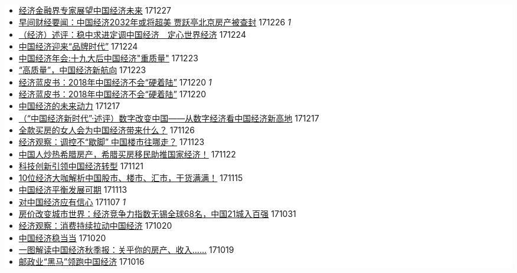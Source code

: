 - [经济金融界专家展望中国经济未来](http://jkwz.applinzi.com/ittc/7051771956410450960.html#%E7%BB%8F%E6%B5%8E%E9%87%91%E8%9E%8D%E7%95%8C%E4%B8%93%E5%AE%B6%E5%B1%95%E6%9C%9B%E4%B8%AD%E5%9B%BD%E7%BB%8F%E6%B5%8E%E6%9C%AA%E6%9D%A5) 171227  
- [早间财经要闻：中国经济2032年或将超美 贾跃亭北京房产被查封](http://jkwz.applinzi.com/ittc/7051310027325834256.html#%E6%97%A9%E9%97%B4%E8%B4%A2%E7%BB%8F%E8%A6%81%E9%97%BB%EF%BC%9A%E4%B8%AD%E5%9B%BD%E7%BB%8F%E6%B5%8E2032%E5%B9%B4%E6%88%96%E5%B0%86%E8%B6%85%E7%BE%8E+%E8%B4%BE%E8%B7%83%E4%BA%AD%E5%8C%97%E4%BA%AC%E6%88%BF%E4%BA%A7%E8%A2%AB%E6%9F%A5%E5%B0%81) 171226 *1* 
- [（经济）述评：稳中求进定调中国经济　定心世界经济](http://jkwz.applinzi.com/ittc/7050606900926743569.html#%EF%BC%88%E7%BB%8F%E6%B5%8E%EF%BC%89%E8%BF%B0%E8%AF%84%EF%BC%9A%E7%A8%B3%E4%B8%AD%E6%B1%82%E8%BF%9B%E5%AE%9A%E8%B0%83%E4%B8%AD%E5%9B%BD%E7%BB%8F%E6%B5%8E%E3%80%80%E5%AE%9A%E5%BF%83%E4%B8%96%E7%95%8C%E7%BB%8F%E6%B5%8E) 171224  
- [中国经济迎来“品牌时代”](http://jkwz.applinzi.com/ittc/7050567743378555920.html#%E4%B8%AD%E5%9B%BD%E7%BB%8F%E6%B5%8E%E8%BF%8E%E6%9D%A5%E2%80%9C%E5%93%81%E7%89%8C%E6%97%B6%E4%BB%A3%E2%80%9D) 171224  
- [中国经济年会:十九大后中国经济&quot;重质量&quot;](http://jkwz.applinzi.com/ittc/7050338762062562321.html#%E4%B8%AD%E5%9B%BD%E7%BB%8F%E6%B5%8E%E5%B9%B4%E4%BC%9A%3A%E5%8D%81%E4%B9%9D%E5%A4%A7%E5%90%8E%E4%B8%AD%E5%9B%BD%E7%BB%8F%E6%B5%8E%26quot%3B%E9%87%8D%E8%B4%A8%E9%87%8F%26quot%3B) 171223  
- [“高质量”，中国经济新航向](http://jkwz.applinzi.com/ittc/7050309297844519953.html#%E2%80%9C%E9%AB%98%E8%B4%A8%E9%87%8F%E2%80%9D%EF%BC%8C%E4%B8%AD%E5%9B%BD%E7%BB%8F%E6%B5%8E%E6%96%B0%E8%88%AA%E5%90%91) 171223  
- [经济蓝皮书：2018年中国经济不会“硬着陆”](http://jkwz.applinzi.com/ittc/7049165924928586769.html#%E7%BB%8F%E6%B5%8E%E8%93%9D%E7%9A%AE%E4%B9%A6%EF%BC%9A2018%E5%B9%B4%E4%B8%AD%E5%9B%BD%E7%BB%8F%E6%B5%8E%E4%B8%8D%E4%BC%9A%E2%80%9C%E7%A1%AC%E7%9D%80%E9%99%86%E2%80%9D) 171220 *1* 
- [经济蓝皮书：2018年中国经济不会“硬着陆”](http://jkwz.applinzi.com/ittc/7049107429189485585.html#%E7%BB%8F%E6%B5%8E%E8%93%9D%E7%9A%AE%E4%B9%A6%EF%BC%9A2018%E5%B9%B4%E4%B8%AD%E5%9B%BD%E7%BB%8F%E6%B5%8E%E4%B8%8D%E4%BC%9A%E2%80%9C%E7%A1%AC%E7%9D%80%E9%99%86%E2%80%9D) 171220  
- [中国经济的未来动力](http://jkwz.applinzi.com/ittc/7047982844889007120.html#%E4%B8%AD%E5%9B%BD%E7%BB%8F%E6%B5%8E%E7%9A%84%E6%9C%AA%E6%9D%A5%E5%8A%A8%E5%8A%9B) 171217  
- [（“中国经济新时代”·述评）数字改变中国——从数字经济看中国经济新高地](http://jkwz.applinzi.com/ittc/7047958735513715729.html#%EF%BC%88%E2%80%9C%E4%B8%AD%E5%9B%BD%E7%BB%8F%E6%B5%8E%E6%96%B0%E6%97%B6%E4%BB%A3%E2%80%9D%C2%B7%E8%BF%B0%E8%AF%84%EF%BC%89%E6%95%B0%E5%AD%97%E6%94%B9%E5%8F%98%E4%B8%AD%E5%9B%BD%E2%80%94%E2%80%94%E4%BB%8E%E6%95%B0%E5%AD%97%E7%BB%8F%E6%B5%8E%E7%9C%8B%E4%B8%AD%E5%9B%BD%E7%BB%8F%E6%B5%8E%E6%96%B0%E9%AB%98%E5%9C%B0) 171217  
- [全款买房的女人会为中国经济带来什么？](http://jkwz.applinzi.com/ittc/7040370138027656208.html#%E5%85%A8%E6%AC%BE%E4%B9%B0%E6%88%BF%E7%9A%84%E5%A5%B3%E4%BA%BA%E4%BC%9A%E4%B8%BA%E4%B8%AD%E5%9B%BD%E7%BB%8F%E6%B5%8E%E5%B8%A6%E6%9D%A5%E4%BB%80%E4%B9%88%EF%BC%9F) 171126  
- [经济观察：调控不“歇脚” 中国楼市往哪走？](http://jkwz.applinzi.com/ittc/7039216737457800209.html#%E7%BB%8F%E6%B5%8E%E8%A7%82%E5%AF%9F%EF%BC%9A%E8%B0%83%E6%8E%A7%E4%B8%8D%E2%80%9C%E6%AD%87%E8%84%9A%E2%80%9D+%E4%B8%AD%E5%9B%BD%E6%A5%BC%E5%B8%82%E5%BE%80%E5%93%AA%E8%B5%B0%EF%BC%9F) 171123  
- [中国人炒热希腊房产，希腊买房移民助推国家经济！](http://jkwz.applinzi.com/ittc/7038829831570064400.html#%E4%B8%AD%E5%9B%BD%E4%BA%BA%E7%82%92%E7%83%AD%E5%B8%8C%E8%85%8A%E6%88%BF%E4%BA%A7%EF%BC%8C%E5%B8%8C%E8%85%8A%E4%B9%B0%E6%88%BF%E7%A7%BB%E6%B0%91%E5%8A%A9%E6%8E%A8%E5%9B%BD%E5%AE%B6%E7%BB%8F%E6%B5%8E%EF%BC%81) 171122  
- [科技创新引领中国经济转型](http://jkwz.applinzi.com/ittc/7038303775222137873.html#%E7%A7%91%E6%8A%80%E5%88%9B%E6%96%B0%E5%BC%95%E9%A2%86%E4%B8%AD%E5%9B%BD%E7%BB%8F%E6%B5%8E%E8%BD%AC%E5%9E%8B) 171121  
- [10位经济大咖解析中国股市、楼市、汇市，干货满满！](http://jkwz.applinzi.com/ittc/7036192836414866449.html#10%E4%BD%8D%E7%BB%8F%E6%B5%8E%E5%A4%A7%E5%92%96%E8%A7%A3%E6%9E%90%E4%B8%AD%E5%9B%BD%E8%82%A1%E5%B8%82%E3%80%81%E6%A5%BC%E5%B8%82%E3%80%81%E6%B1%87%E5%B8%82%EF%BC%8C%E5%B9%B2%E8%B4%A7%E6%BB%A1%E6%BB%A1%EF%BC%81) 171115  
- [中国经济平衡发展可期](http://jkwz.applinzi.com/ittc/7035355828868088849.html#%E4%B8%AD%E5%9B%BD%E7%BB%8F%E6%B5%8E%E5%B9%B3%E8%A1%A1%E5%8F%91%E5%B1%95%E5%8F%AF%E6%9C%9F) 171113  
- [对中国经济应有信心](http://jkwz.applinzi.com/ittc/7032983787875599377.html#%E5%AF%B9%E4%B8%AD%E5%9B%BD%E7%BB%8F%E6%B5%8E%E5%BA%94%E6%9C%89%E4%BF%A1%E5%BF%83) 171107 *1* 
- [房价改变城市世界：经济竞争力指数无锡全球68名，中国21城入百强](http://jkwz.applinzi.com/ittc/7030561453726237712.html#%E6%88%BF%E4%BB%B7%E6%94%B9%E5%8F%98%E5%9F%8E%E5%B8%82%E4%B8%96%E7%95%8C%EF%BC%9A%E7%BB%8F%E6%B5%8E%E7%AB%9E%E4%BA%89%E5%8A%9B%E6%8C%87%E6%95%B0%E6%97%A0%E9%94%A1%E5%85%A8%E7%90%8368%E5%90%8D%EF%BC%8C%E4%B8%AD%E5%9B%BD21%E5%9F%8E%E5%85%A5%E7%99%BE%E5%BC%BA) 171031  
- [经济观察：消费持续拉动中国经济](http://jkwz.applinzi.com/ittc/7026466123762107409.html#%E7%BB%8F%E6%B5%8E%E8%A7%82%E5%AF%9F%EF%BC%9A%E6%B6%88%E8%B4%B9%E6%8C%81%E7%BB%AD%E6%8B%89%E5%8A%A8%E4%B8%AD%E5%9B%BD%E7%BB%8F%E6%B5%8E) 171020  
- [中国经济稳当当](http://jkwz.applinzi.com/ittc/7026396770924495888.html#%E4%B8%AD%E5%9B%BD%E7%BB%8F%E6%B5%8E%E7%A8%B3%E5%BD%93%E5%BD%93) 171020  
- [一图解读中国经济秋季报：关乎你的房产、收入……](http://jkwz.applinzi.com/ittc/7026191762350146576.html#%E4%B8%80%E5%9B%BE%E8%A7%A3%E8%AF%BB%E4%B8%AD%E5%9B%BD%E7%BB%8F%E6%B5%8E%E7%A7%8B%E5%AD%A3%E6%8A%A5%EF%BC%9A%E5%85%B3%E4%B9%8E%E4%BD%A0%E7%9A%84%E6%88%BF%E4%BA%A7%E3%80%81%E6%94%B6%E5%85%A5%E2%80%A6%E2%80%A6) 171019  
- [邮政业“黑马”领跑中国经济](http://jkwz.applinzi.com/ittc/7025120376995185680.html#%E9%82%AE%E6%94%BF%E4%B8%9A%E2%80%9C%E9%BB%91%E9%A9%AC%E2%80%9D%E9%A2%86%E8%B7%91%E4%B8%AD%E5%9B%BD%E7%BB%8F%E6%B5%8E) 171016  